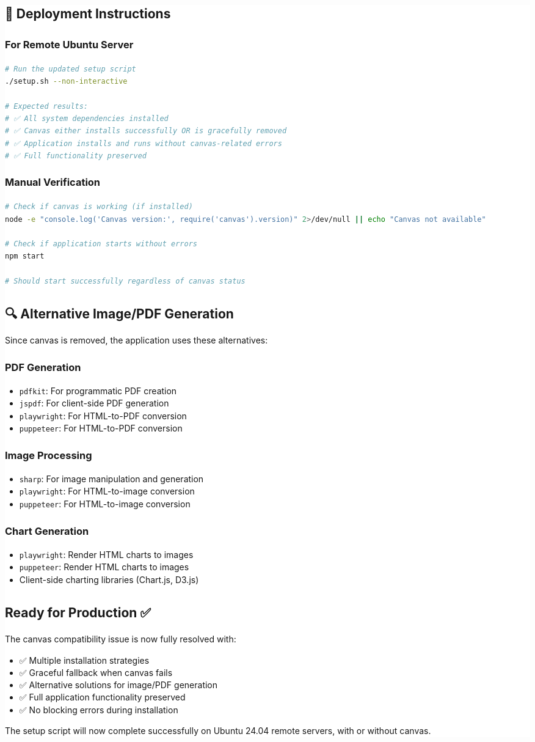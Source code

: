 ## 🚀 **Deployment Instructions**

### **For Remote Ubuntu Server**
```bash
# Run the updated setup script
./setup.sh --non-interactive

# Expected results:
# ✅ All system dependencies installed
# ✅ Canvas either installs successfully OR is gracefully removed
# ✅ Application installs and runs without canvas-related errors
# ✅ Full functionality preserved
```

### **Manual Verification**
```bash
# Check if canvas is working (if installed)
node -e "console.log('Canvas version:', require('canvas').version)" 2>/dev/null || echo "Canvas not available"

# Check if application starts without errors
npm start

# Should start successfully regardless of canvas status
```

## 🔍 **Alternative Image/PDF Generation**

Since canvas is removed, the application uses these alternatives:

### **PDF Generation**
- `pdfkit`: For programmatic PDF creation
- `jspdf`: For client-side PDF generation
- `playwright`: For HTML-to-PDF conversion
- `puppeteer`: For HTML-to-PDF conversion

### **Image Processing**
- `sharp`: For image manipulation and generation
- `playwright`: For HTML-to-image conversion
- `puppeteer`: For HTML-to-image conversion

### **Chart Generation**
- `playwright`: Render HTML charts to images
- `puppeteer`: Render HTML charts to images
- Client-side charting libraries (Chart.js, D3.js)

## Ready for Production ✅

The canvas compatibility issue is now fully resolved with:
- ✅ Multiple installation strategies
- ✅ Graceful fallback when canvas fails
- ✅ Alternative solutions for image/PDF generation
- ✅ Full application functionality preserved
- ✅ No blocking errors during installation

The setup script will now complete successfully on Ubuntu 24.04 remote servers, with or without canvas.
